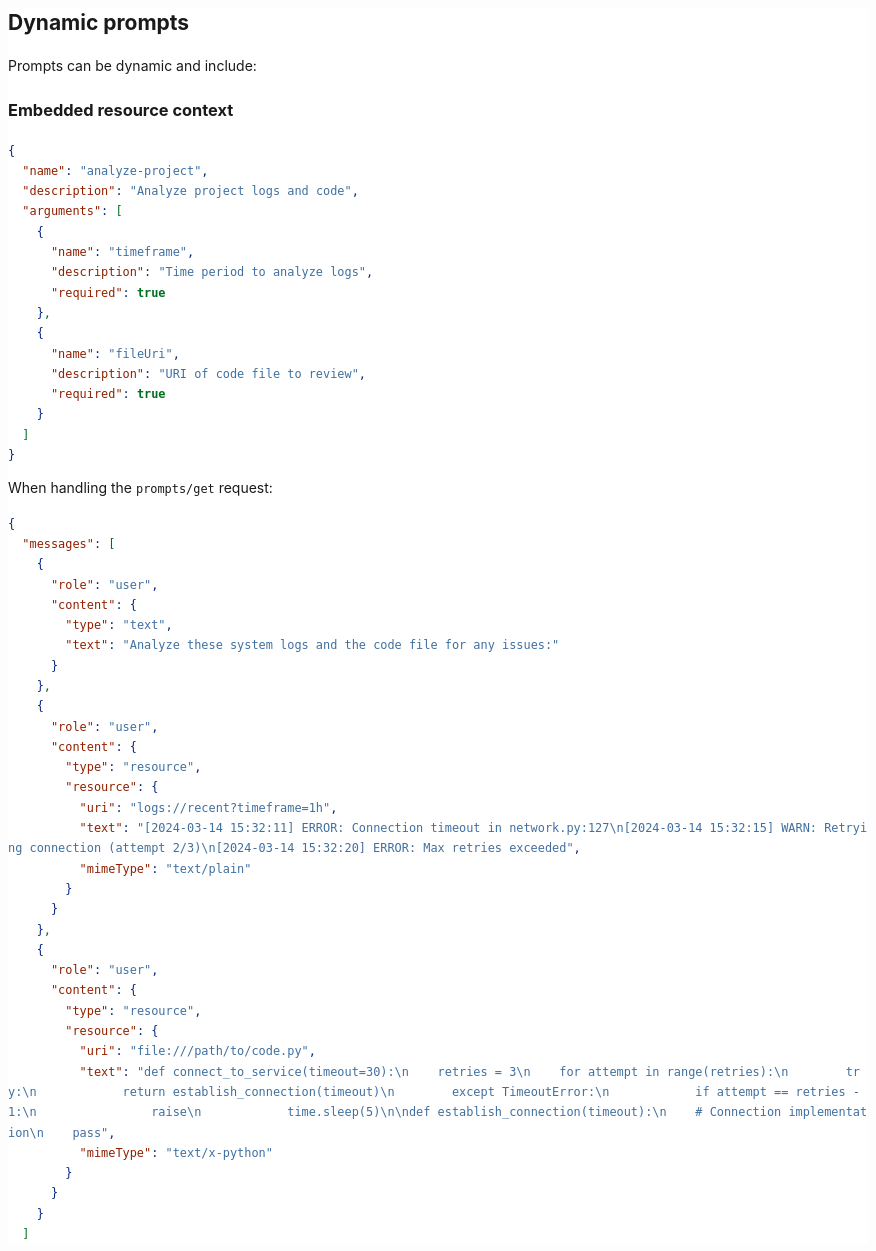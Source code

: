 ## Dynamic prompts

Prompts can be dynamic and include:

### Embedded resource context

```json
{
  "name": "analyze-project",
  "description": "Analyze project logs and code",
  "arguments": [
    {
      "name": "timeframe",
      "description": "Time period to analyze logs",
      "required": true
    },
    {
      "name": "fileUri",
      "description": "URI of code file to review",
      "required": true
    }
  ]
}
```

When handling the `prompts/get` request:

```json
{
  "messages": [
    {
      "role": "user",
      "content": {
        "type": "text",
        "text": "Analyze these system logs and the code file for any issues:"
      }
    },
    {
      "role": "user",
      "content": {
        "type": "resource",
        "resource": {
          "uri": "logs://recent?timeframe=1h",
          "text": "[2024-03-14 15:32:11] ERROR: Connection timeout in network.py:127\n[2024-03-14 15:32:15] WARN: Retrying connection (attempt 2/3)\n[2024-03-14 15:32:20] ERROR: Max retries exceeded",
          "mimeType": "text/plain"
        }
      }
    },
    {
      "role": "user",
      "content": {
        "type": "resource",
        "resource": {
          "uri": "file:///path/to/code.py",
          "text": "def connect_to_service(timeout=30):\n    retries = 3\n    for attempt in range(retries):\n        try:\n            return establish_connection(timeout)\n        except TimeoutError:\n            if attempt == retries - 1:\n                raise\n            time.sleep(5)\n\ndef establish_connection(timeout):\n    # Connection implementation\n    pass",
          "mimeType": "text/x-python"
        }
      }
    }
  ]
```

[Claude]: https://claude.ai/download
[Claude Code]: https://claude.ai/code
[Cursor]: https://cursor.com
[Zed]: https://zed.dev
[Cody]: https://sourcegraph.com/cody
[Genkit]: https://github.com/firebase/genkit
[Continue]: https://github.com/continuedev/continue
[GenAIScript]: https://microsoft.github.io/genaiscript/reference/scripts/mcp-tools/
[Cline]: https://github.com/cline/cline
[LibreChat]: https://github.com/danny-avila/LibreChat
[TheiaAI/TheiaIDE]: https://eclipsesource.com/blogs/2024/12/19/theia-ide-and-theia-ai-support-mcp/
[Superinterface]: https://superinterface.ai
[5ire]: https://github.com/nanbingxyz/5ire
[Apify MCP Tester]: https://apify.com/jiri.spilka/tester-mcp-client
[BeeAI Framework]: https://i-am-bee.github.io/beeai-framework
[fast-agent]: https://github.com/evalstate/fast-agent
[mcp-agent]: https://github.com/lastmile-ai/mcp-agent
[Mcp.el]: https://github.com/lizqwerscott/mcp.el
[Roo Code]: https://roocode.com
[Goose]: https://block.github.io/goose/docs/goose-architecture/#interoperability-with-extensions
[Witsy]: https://github.com/nbonamy/witsy
[Windsurf]: https://codeium.com/windsurf
[CopilotMCP]: https://github.com/VikashLoomba/copilot-mcp
[Daydreams]: https://github.com/daydreamsai/daydreams
[SpinAI]: https://spinai.dev
[OpenSumi]: https://github.com/opensumi/core
[oterm]: https://github.com/ggozad/oterm
[Resources]: https://modelcontextprotocol.io/docs/concepts/resources
[Prompts]: https://modelcontextprotocol.io/docs/concepts/prompts
[Tools]: https://modelcontextprotocol.io/docs/concepts/tools
[Sampling]: https://modelcontextprotocol.io/docs/concepts/sampling
[Microsoft Copilot Studio]: https://learn.microsoft.com/en-us/microsoft-copilot-studio/agent-extend-action-mcp